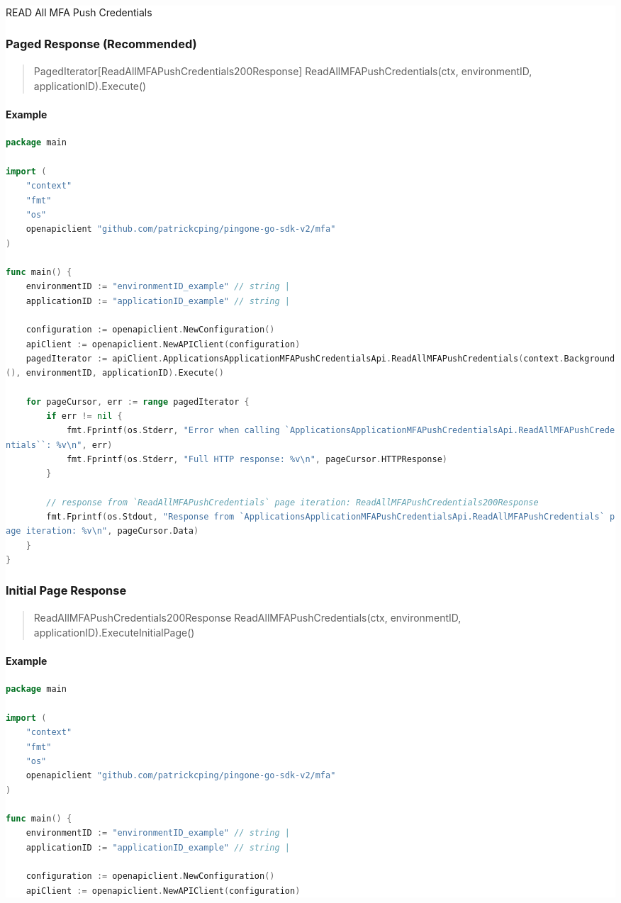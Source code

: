 READ All MFA Push Credentials

### Paged Response (Recommended)

> PagedIterator[ReadAllMFAPushCredentials200Response] ReadAllMFAPushCredentials(ctx, environmentID, applicationID).Execute()

#### Example

```go
package main

import (
	"context"
	"fmt"
	"os"
	openapiclient "github.com/patrickcping/pingone-go-sdk-v2/mfa"
)

func main() {
	environmentID := "environmentID_example" // string | 
	applicationID := "applicationID_example" // string | 

	configuration := openapiclient.NewConfiguration()
	apiClient := openapiclient.NewAPIClient(configuration)
	pagedIterator := apiClient.ApplicationsApplicationMFAPushCredentialsApi.ReadAllMFAPushCredentials(context.Background(), environmentID, applicationID).Execute()

	for pageCursor, err := range pagedIterator {
		if err != nil {
			fmt.Fprintf(os.Stderr, "Error when calling `ApplicationsApplicationMFAPushCredentialsApi.ReadAllMFAPushCredentials``: %v\n", err)
			fmt.Fprintf(os.Stderr, "Full HTTP response: %v\n", pageCursor.HTTPResponse)
		}

		// response from `ReadAllMFAPushCredentials` page iteration: ReadAllMFAPushCredentials200Response
		fmt.Fprintf(os.Stdout, "Response from `ApplicationsApplicationMFAPushCredentialsApi.ReadAllMFAPushCredentials` page iteration: %v\n", pageCursor.Data)
	}
}
```

### Initial Page Response

> ReadAllMFAPushCredentials200Response ReadAllMFAPushCredentials(ctx, environmentID, applicationID).ExecuteInitialPage()

#### Example

```go
package main

import (
	"context"
	"fmt"
	"os"
	openapiclient "github.com/patrickcping/pingone-go-sdk-v2/mfa"
)

func main() {
	environmentID := "environmentID_example" // string | 
	applicationID := "applicationID_example" // string | 

	configuration := openapiclient.NewConfiguration()
	apiClient := openapiclient.NewAPIClient(configuration)
```